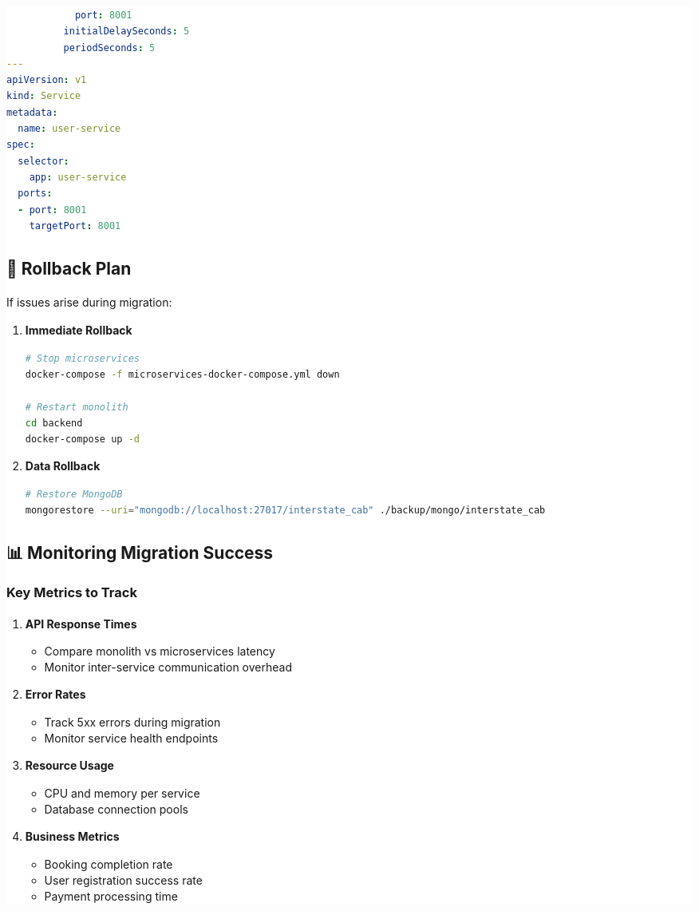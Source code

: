 ```yaml
            port: 8001
          initialDelaySeconds: 5
          periodSeconds: 5
---
apiVersion: v1
kind: Service
metadata:
  name: user-service
spec:
  selector:
    app: user-service
  ports:
  - port: 8001
    targetPort: 8001
```

## 🔄 Rollback Plan

If issues arise during migration:

1. **Immediate Rollback**
   ```bash
   # Stop microservices
   docker-compose -f microservices-docker-compose.yml down
   
   # Restart monolith
   cd backend
   docker-compose up -d
   ```

2. **Data Rollback**
   ```bash
   # Restore MongoDB
   mongorestore --uri="mongodb://localhost:27017/interstate_cab" ./backup/mongo/interstate_cab
   ```

## 📊 Monitoring Migration Success

### Key Metrics to Track
1. **API Response Times**
   - Compare monolith vs microservices latency
   - Monitor inter-service communication overhead

2. **Error Rates**
   - Track 5xx errors during migration
   - Monitor service health endpoints

3. **Resource Usage**
   - CPU and memory per service
   - Database connection pools

4. **Business Metrics**
   - Booking completion rate
   - User registration success rate
   - Payment processing time
